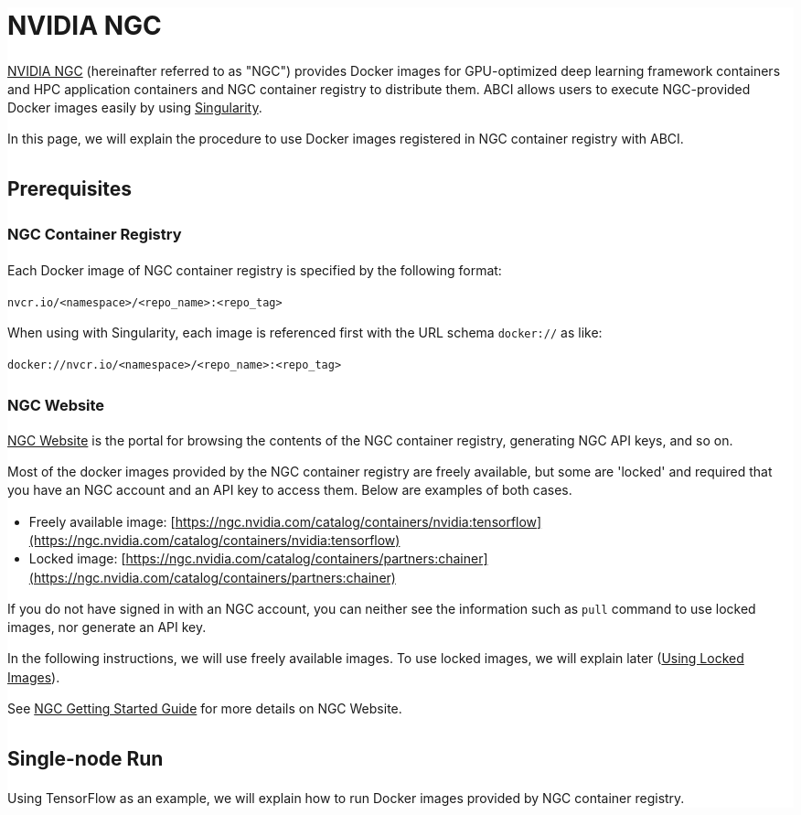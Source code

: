 # NVIDIA NGC

[NVIDIA NGC](https://ngc.nvidia.com/) (hereinafter referred to as "NGC") provides Docker images for GPU-optimized deep learning framework containers and HPC application containers and NGC container registry to distribute them.
ABCI allows users to execute NGC-provided Docker images easily by using [Singularity](09.md#singularity).

In this page, we will explain the procedure to use Docker images registered in NGC container registry with ABCI.

## Prerequisites

### NGC Container Registry

Each Docker image of NGC container registry is specified by the following format:

```
nvcr.io/<namespace>/<repo_name>:<repo_tag>
```

When using with Singularity, each image is referenced first with the URL schema ``docker://`` as like:

```
docker://nvcr.io/<namespace>/<repo_name>:<repo_tag>
```

### NGC Website

[NGC Website](https://ngc.nvidia.com/) is the portal for browsing the contents of the NGC container registry, generating NGC API keys, and so on.

Most of the docker images provided by the NGC container registry are freely available, but some are 'locked' and required that you have an NGC account and an API key to access them. Below are examples of both cases.

* Freely available image: [https://ngc.nvidia.com/catalog/containers/nvidia:tensorflow](https://ngc.nvidia.com/catalog/containers/nvidia:tensorflow)
* Locked image: [https://ngc.nvidia.com/catalog/containers/partners:chainer](https://ngc.nvidia.com/catalog/containers/partners:chainer)

If you do not have signed in with an NGC account, you can neither see the information such as ``pull`` command to use locked images, nor generate an API key.

In the following instructions, we will use freely available images. To use locked images, we will explain later ([Using Locked Images](#using-locked-images)).

See [NGC Getting Started Guide](https://docs.nvidia.com/ngc/ngc-getting-started-guide/index.html) for more details on NGC Website.

## Single-node Run

Using TensorFlow as an example, we will explain how to run Docker images provided by NGC container registry.

